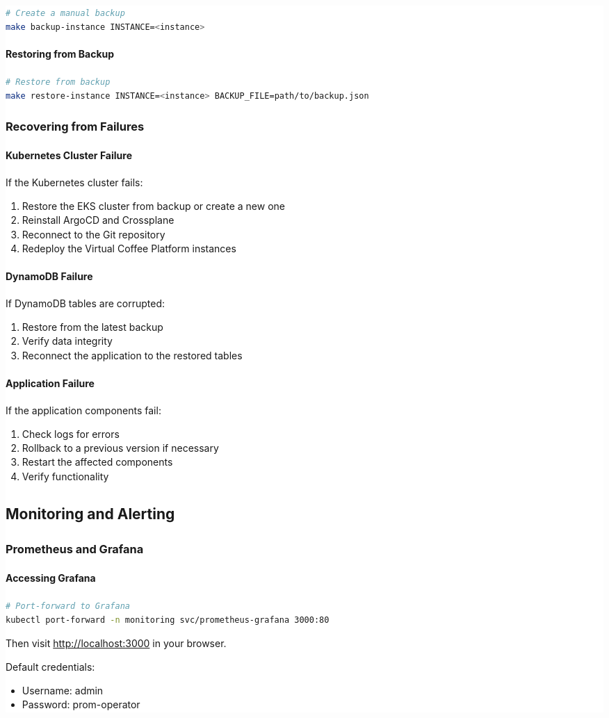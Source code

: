```bash
# Create a manual backup
make backup-instance INSTANCE=<instance>
```

#### Restoring from Backup

```bash
# Restore from backup
make restore-instance INSTANCE=<instance> BACKUP_FILE=path/to/backup.json
```

### Recovering from Failures

#### Kubernetes Cluster Failure

If the Kubernetes cluster fails:

1. Restore the EKS cluster from backup or create a new one
2. Reinstall ArgoCD and Crossplane
3. Reconnect to the Git repository
4. Redeploy the Virtual Coffee Platform instances

#### DynamoDB Failure

If DynamoDB tables are corrupted:

1. Restore from the latest backup
2. Verify data integrity
3. Reconnect the application to the restored tables

#### Application Failure

If the application components fail:

1. Check logs for errors
2. Rollback to a previous version if necessary
3. Restart the affected components
4. Verify functionality

## Monitoring and Alerting

### Prometheus and Grafana

#### Accessing Grafana

```bash
# Port-forward to Grafana
kubectl port-forward -n monitoring svc/prometheus-grafana 3000:80
```

Then visit [http://localhost:3000](http://localhost:3000) in your browser.

Default credentials:
- Username: admin
- Password: prom-operator
